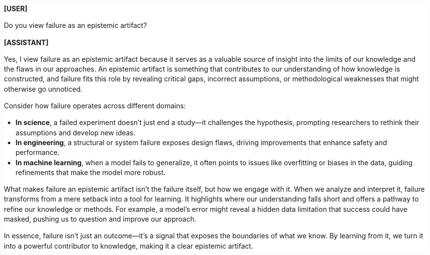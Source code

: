 **[USER]**

Do you view failure as an epistemic artifact?

**[ASSISTANT]**

Yes, I view failure as an epistemic artifact because it serves as a valuable source of insight into the limits of our knowledge and the flaws in our approaches. An epistemic artifact is something that contributes to our understanding of how knowledge is constructed, and failure fits this role by revealing critical gaps, incorrect assumptions, or methodological weaknesses that might otherwise go unnoticed.

Consider how failure operates across different domains:

- **In science**, a failed experiment doesn’t just end a study—it challenges the hypothesis, prompting researchers to rethink their assumptions and develop new ideas.
- **In engineering**, a structural or system failure exposes design flaws, driving improvements that enhance safety and performance.
- **In machine learning**, when a model fails to generalize, it often points to issues like overfitting or biases in the data, guiding refinements that make the model more robust.

What makes failure an epistemic artifact isn’t the failure itself, but how we engage with it. When we analyze and interpret it, failure transforms from a mere setback into a tool for learning. It highlights where our understanding falls short and offers a pathway to refine our knowledge or methods. For example, a model’s error might reveal a hidden data limitation that success could have masked, pushing us to question and improve our approach.

In essence, failure isn’t just an outcome—it’s a signal that exposes the boundaries of what we know. By learning from it, we turn it into a powerful contributor to knowledge, making it a clear epistemic artifact.